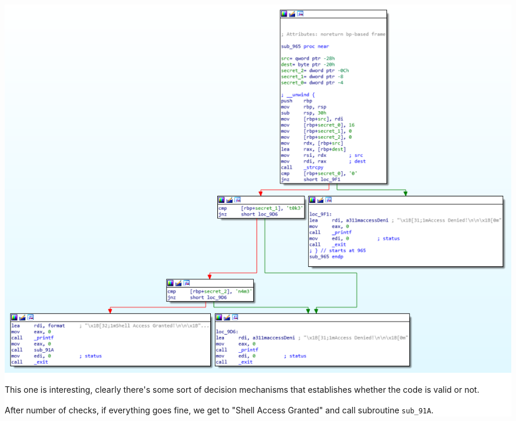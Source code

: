 [![image](/images/posts/2018-08-05-filevault-ctf-challenge-elf-x64-buffer-overflow/5.Decision_func.png)](/images/posts/2018-08-05-filevault-ctf-challenge-elf-x64-buffer-overflow/5.Decision_func.png)

This one is interesting, clearly there's some sort of decision mechanisms that establishes whether the code is valid or not.

After number of checks, if everything goes fine, we get to "Shell Access Granted" and call subroutine `sub_91A`.
